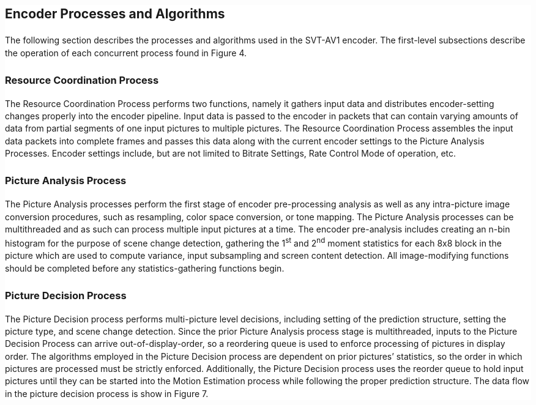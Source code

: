 ## Encoder Processes and Algorithms

The following section describes the processes and algorithms used in the
SVT-AV1 encoder. The first-level subsections describe the operation of
each concurrent process found in Figure 4.

### Resource Coordination Process

The Resource Coordination Process performs two functions, namely it
gathers input data and distributes encoder-setting changes properly into
the encoder pipeline. Input data is passed to the encoder in packets
that can contain varying amounts of data from partial segments of one
input pictures to multiple pictures. The Resource Coordination Process
assembles the input data packets into complete frames and passes this
data along with the current encoder settings to the Picture Analysis
Processes. Encoder settings include, but are not limited to Bitrate
Settings, Rate Control Mode of operation, etc.


### Picture Analysis Process

The Picture Analysis processes perform the first stage of encoder
pre-processing analysis as well as any intra-picture image conversion
procedures, such as resampling, color space conversion, or tone mapping.
The Picture Analysis processes can be multithreaded and as such can
process multiple input pictures at a time. The encoder pre-analysis
includes creating an n-bin histogram for the purpose of scene change
detection, gathering the $`\mathrm{1^{st}}`$ and $`\mathrm{2^{nd}}`$ moment
statistics for each 8x8 block in the picture which are used to compute
variance, input subsampling and screen content detection. All
image-modifying functions should be completed before any
statistics-gathering functions begin.

### Picture Decision Process

The Picture Decision process performs multi-picture level decisions,
including setting of the prediction structure, setting the picture type,
and scene change detection. Since the prior Picture Analysis process
stage is multithreaded, inputs to the Picture Decision Process can
arrive out-of-display-order, so a reordering queue is used to enforce
processing of pictures in display order. The algorithms employed in the
Picture Decision process are dependent on prior pictures’ statistics, so
the order in which pictures are processed must be strictly enforced.
Additionally, the Picture Decision process uses the reorder queue to
hold input pictures until they can be started into the Motion Estimation
process while following the proper prediction structure. The data flow
in the picture decision process is show in Figure 7.
